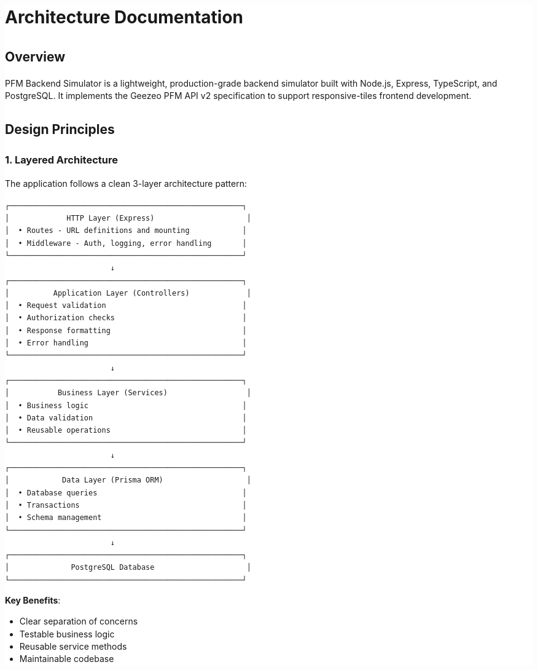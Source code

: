 # Architecture Documentation

## Overview

PFM Backend Simulator is a lightweight, production-grade backend simulator built with Node.js, Express, TypeScript, and PostgreSQL. It implements the Geezeo PFM API v2 specification to support responsive-tiles frontend development.

## Design Principles

### 1. Layered Architecture

The application follows a clean 3-layer architecture pattern:

```
┌─────────────────────────────────────────────────────┐
│             HTTP Layer (Express)                     │
│  • Routes - URL definitions and mounting            │
│  • Middleware - Auth, logging, error handling       │
└─────────────────────────────────────────────────────┘
                        ↓
┌─────────────────────────────────────────────────────┐
│          Application Layer (Controllers)             │
│  • Request validation                               │
│  • Authorization checks                             │
│  • Response formatting                              │
│  • Error handling                                   │
└─────────────────────────────────────────────────────┘
                        ↓
┌─────────────────────────────────────────────────────┐
│           Business Layer (Services)                  │
│  • Business logic                                   │
│  • Data validation                                  │
│  • Reusable operations                              │
└─────────────────────────────────────────────────────┘
                        ↓
┌─────────────────────────────────────────────────────┐
│            Data Layer (Prisma ORM)                   │
│  • Database queries                                 │
│  • Transactions                                     │
│  • Schema management                                │
└─────────────────────────────────────────────────────┘
                        ↓
┌─────────────────────────────────────────────────────┐
│              PostgreSQL Database                     │
└─────────────────────────────────────────────────────┘
```

**Key Benefits**:
- Clear separation of concerns
- Testable business logic
- Reusable service methods
- Maintainable codebase
